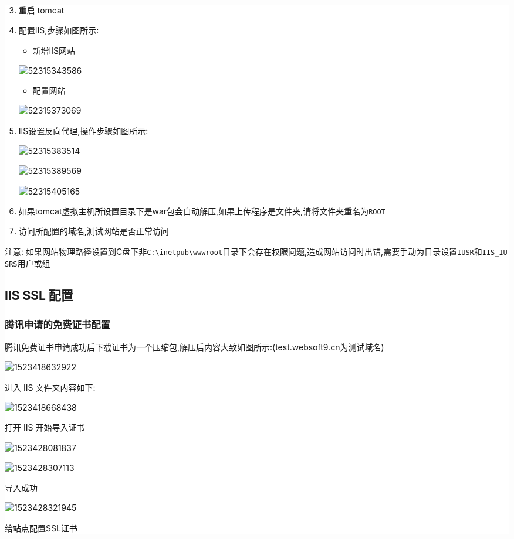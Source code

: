 3. 重启 tomcat

3. 配置IIS,步骤如图所示:

   * 新增IIS网站

   ![52315343586](http://libs-websoft9-com.oss-cn-qingdao.aliyuncs.com/Websoft9/DocsPicture/zh/iis/iis-add1-websoft9.png)

   * 配置网站

   ![52315373069](http://libs-websoft9-com.oss-cn-qingdao.aliyuncs.com/Websoft9/DocsPicture/zh/iis/iis-add2-websoft9.png)

4. IIS设置反向代理,操作步骤如图所示:

   ![52315383514](http://libs-websoft9-com.oss-cn-qingdao.aliyuncs.com/Websoft9/DocsPicture/zh/iis/iis-reproxy1-websoft9.png)

   ![52315389569](http://libs-websoft9-com.oss-cn-qingdao.aliyuncs.com/Websoft9/DocsPicture/zh/iis/iis-reproxy2-websoft9.png)

   ![52315405165](http://libs-websoft9-com.oss-cn-qingdao.aliyuncs.com/Websoft9/DocsPicture/zh/iis/iis-reproxy3-websoft9.png)

5. 如果tomcat虚拟主机所设置目录下是war包会自动解压,如果上传程序是文件夹,请将文件夹重名为`ROOT`

6. 访问所配置的域名,测试网站是否正常访问

注意: 如果网站物理路径设置到C盘下非`C:\inetpub\wwwroot`目录下会存在权限问题,造成网站访问时出错,需要手动为目录设置`IUSR`和`IIS_IUSRS`用户或组


## IIS SSL 配置 

### 腾讯申请的免费证书配置


腾讯免费证书申请成功后下载证书为一个压缩包,解压后内容大致如图所示:(test.websoft9.cn为测试域名)

![1523418632922](http://libs.websoft9.com/Websoft9/DocsPicture/zh/iis/IIS-SSL-TX1-websoft9.png)



进入 IIS 文件夹内容如下:

![1523418668438](http://libs.websoft9.com/Websoft9/DocsPicture/zh/iis/IIS-SSL-TX2-websoft9.png)

打开 IIS 开始导入证书 

![1523428081837](http://libs.websoft9.com/Websoft9/DocsPicture/zh/iis/IIS-SSL-TX3-websoft9.PNG)



![1523428307113](http://libs.websoft9.com/Websoft9/DocsPicture/zh/iis/IIS-SSL-TX4-websoft9.png)



导入成功

![1523428321945](http://libs.websoft9.com/Websoft9/DocsPicture/zh/iis/IIS-SSL-TX5-websoft9.png)

给站点配置SSL证书
